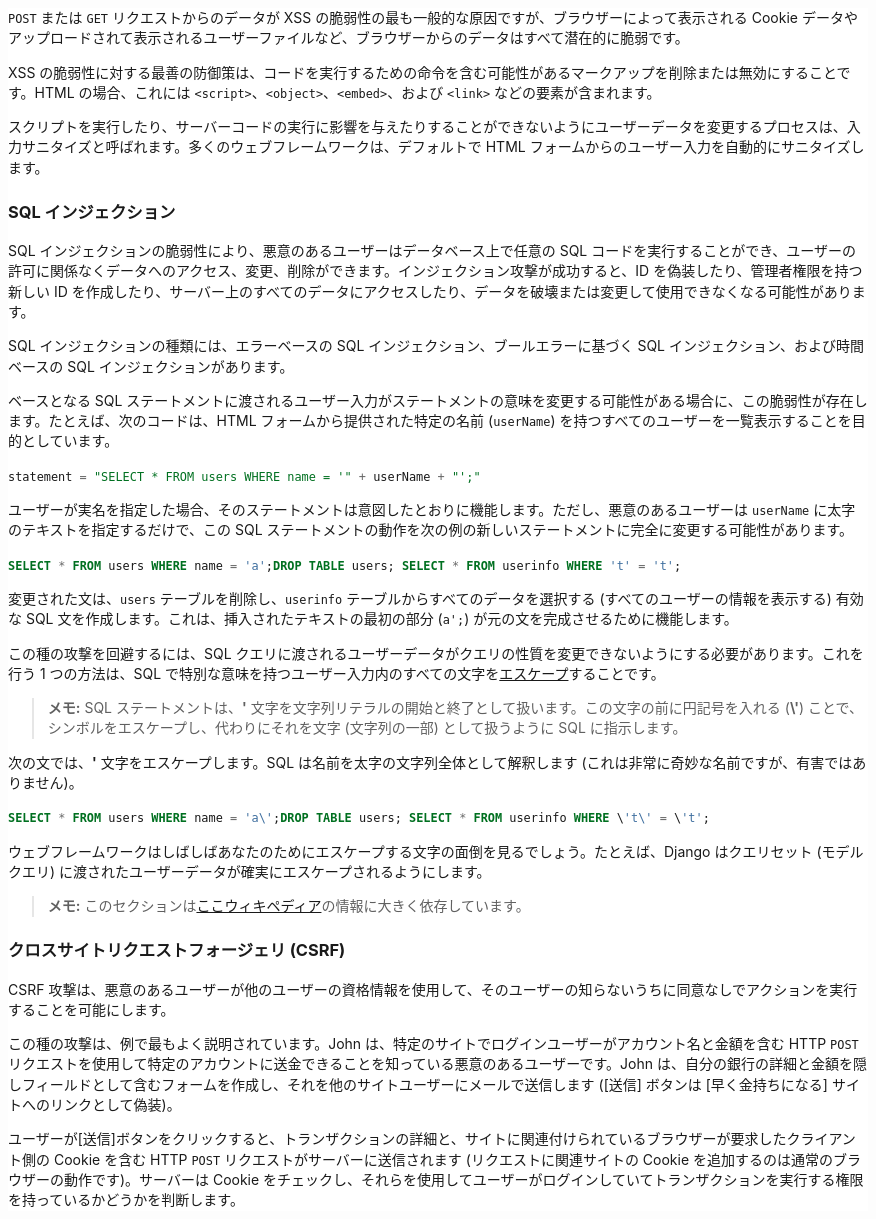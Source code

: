 `POST` または `GET` リクエストからのデータが XSS の脆弱性の最も一般的な原因ですが、ブラウザーによって表示される Cookie データやアップロードされて表示されるユーザーファイルなど、ブラウザーからのデータはすべて潜在的に脆弱です。

XSS の脆弱性に対する最善の防御策は、コードを実行するための命令を含む可能性があるマークアップを削除または無効にすることです。HTML の場合、これには `<script>`、`<object>`、`<embed>`、および `<link>` などの要素が含まれます。

スクリプトを実行したり、サーバーコードの実行に影響を与えたりすることができないようにユーザーデータを変更するプロセスは、入力サニタイズと呼ばれます。多くのウェブフレームワークは、デフォルトで HTML フォームからのユーザー入力を自動的にサニタイズします。

### SQL インジェクション

SQL インジェクションの脆弱性により、悪意のあるユーザーはデータベース上で任意の SQL コードを実行することができ、ユーザーの許可に関係なくデータへのアクセス、変更、削除ができます。インジェクション攻撃が成功すると、ID を偽装したり、管理者権限を持つ新しい ID を作成したり、サーバー上のすべてのデータにアクセスしたり、データを破壊または変更して使用できなくなる可能性があります。

SQL インジェクションの種類には、エラーベースの SQL インジェクション、ブールエラーに基づく SQL インジェクション、および時間ベースの SQL インジェクションがあります。

ベースとなる SQL ステートメントに渡されるユーザー入力がステートメントの意味を変更する可能性がある場合に、この脆弱性が存在します。たとえば、次のコードは、HTML フォームから提供された特定の名前 (`userName`) を持つすべてのユーザーを一覧表示することを目的としています。

```sql
statement = "SELECT * FROM users WHERE name = '" + userName + "';"
```

ユーザーが実名を指定した場合、そのステートメントは意図したとおりに機能します。ただし、悪意のあるユーザーは `userName` に太字のテキストを指定するだけで、この SQL ステートメントの動作を次の例の新しいステートメントに完全に変更する可能性があります。

```sql
SELECT * FROM users WHERE name = 'a';DROP TABLE users; SELECT * FROM userinfo WHERE 't' = 't';
```

変更された文は、`users` テーブルを削除し、`userinfo` テーブルからすべてのデータを選択する (すべてのユーザーの情報を表示する) 有効な SQL 文を作成します。これは、挿入されたテキストの最初の部分 (`a';`) が元の文を完成させるために機能します。

この種の攻撃を回避するには、SQL クエリに渡されるユーザーデータがクエリの性質を変更できないようにする必要があります。これを行う 1 つの方法は、SQL で特別な意味を持つユーザー入力内のすべての文字を[エスケープ](https://en.wikipedia.org/wiki/Escape_character)することです。

> **メモ:** SQL ステートメントは、**'** 文字を文字列リテラルの開始と終了として扱います。この文字の前に円記号を入れる (**\\'**) ことで、シンボルをエスケープし、代わりにそれを文字 (文字列の一部) として扱うように SQL に指示します。

次の文では、**'** 文字をエスケープします。SQL は名前を太字の文字列全体として解釈します (これは非常に奇妙な名前ですが、有害ではありません)。

```sql
SELECT * FROM users WHERE name = 'a\';DROP TABLE users; SELECT * FROM userinfo WHERE \'t\' = \'t';
```

ウェブフレームワークはしばしばあなたのためにエスケープする文字の面倒を見るでしょう。たとえば、Django はクエリセット (モデルクエリ) に渡されたユーザーデータが確実にエスケープされるようにします。

> **メモ:** このセクションは[ここウィキペディア](https://en.wikipedia.org/wiki/SQL_injection)の情報に大きく依存しています。

### クロスサイトリクエストフォージェリ (CSRF)

CSRF 攻撃は、悪意のあるユーザーが他のユーザーの資格情報を使用して、そのユーザーの知らないうちに同意なしでアクションを実行することを可能にします。

この種の攻撃は、例で最もよく説明されています。John は、特定のサイトでログインユーザーがアカウント名と金額を含む HTTP `POST` リクエストを使用して特定のアカウントに送金できることを知っている悪意のあるユーザーです。John は、自分の銀行の詳細と金額を隠しフィールドとして含むフォームを作成し、それを他のサイトユーザーにメールで送信します (\[送信] ボタンは \[早く金持ちになる] サイトへのリンクとして偽装)。

ユーザーが\[送信]ボタンをクリックすると、トランザクションの詳細と、サイトに関連付けられているブラウザーが要求したクライアント側の Cookie を含む HTTP `POST` リクエストがサーバーに送信されます (リクエストに関連サイトの Cookie を追加するのは通常のブラウザーの動作です)。サーバーは Cookie をチェックし、それらを使用してユーザーがログインしていてトランザクションを実行する権限を持っているかどうかを判断します。
